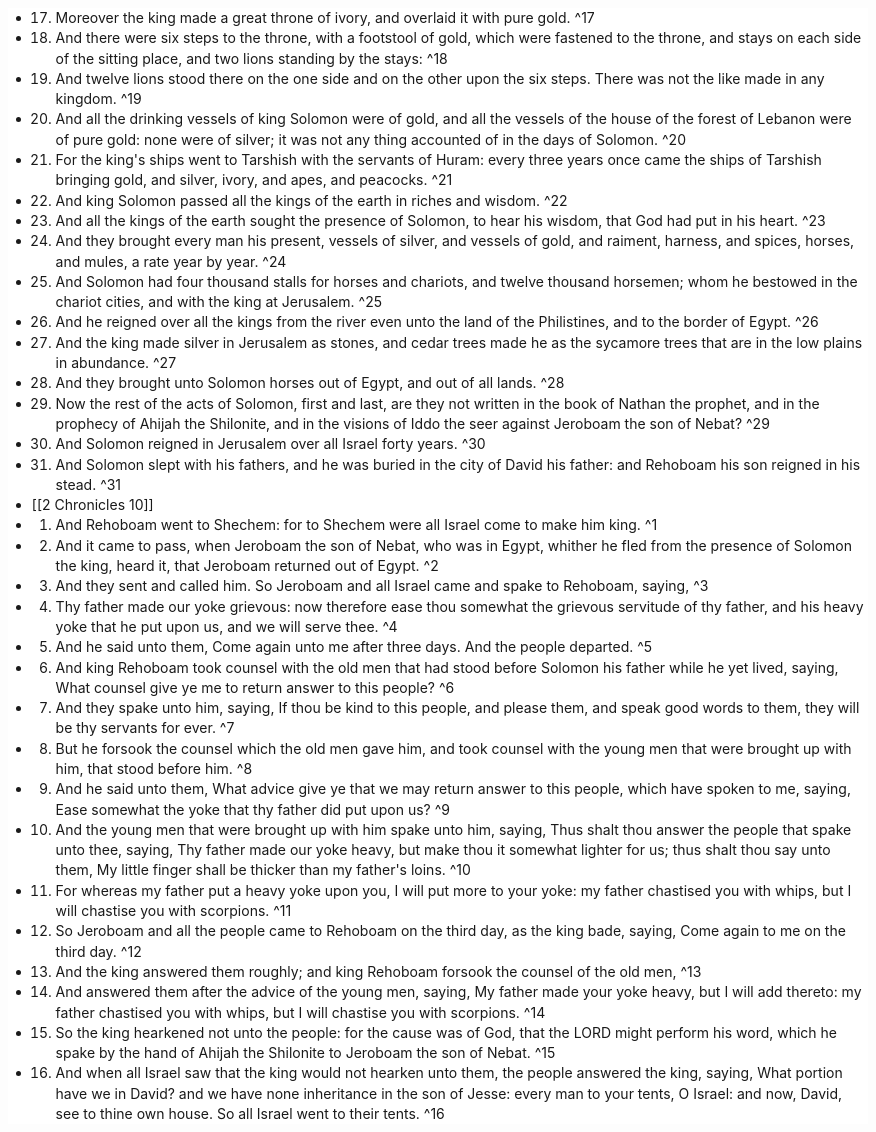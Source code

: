 - 17. Moreover the king made a great throne of ivory, and overlaid it with pure gold. ^17
- 18. And there were six steps to the throne, with a footstool of gold, which were fastened to the throne, and stays on each side of the sitting place, and two lions standing by the stays: ^18
- 19. And twelve lions stood there on the one side and on the other upon the six steps. There was not the like made in any kingdom. ^19
- 20. And all the drinking vessels of king Solomon were of gold, and all the vessels of the house of the forest of Lebanon were of pure gold: none were of silver; it was not any thing accounted of in the days of Solomon. ^20
- 21. For the king's ships went to Tarshish with the servants of Huram: every three years once came the ships of Tarshish bringing gold, and silver, ivory, and apes, and peacocks. ^21
- 22. And king Solomon passed all the kings of the earth in riches and wisdom. ^22
- 23. And all the kings of the earth sought the presence of Solomon, to hear his wisdom, that God had put in his heart. ^23
- 24. And they brought every man his present, vessels of silver, and vessels of gold, and raiment, harness, and spices, horses, and mules, a rate year by year. ^24
- 25. And Solomon had four thousand stalls for horses and chariots, and twelve thousand horsemen; whom he bestowed in the chariot cities, and with the king at Jerusalem. ^25
- 26. And he reigned over all the kings from the river even unto the land of the Philistines, and to the border of Egypt. ^26
- 27. And the king made silver in Jerusalem as stones, and cedar trees made he as the sycamore trees that are in the low plains in abundance. ^27
- 28. And they brought unto Solomon horses out of Egypt, and out of all lands. ^28
- 29. Now the rest of the acts of Solomon, first and last, are they not written in the book of Nathan the prophet, and in the prophecy of Ahijah the Shilonite, and in the visions of Iddo the seer against Jeroboam the son of Nebat? ^29
- 30. And Solomon reigned in Jerusalem over all Israel forty years. ^30
- 31. And Solomon slept with his fathers, and he was buried in the city of David his father: and Rehoboam his son reigned in his stead. ^31
- [[2 Chronicles 10]]
- 1. And Rehoboam went to Shechem: for to Shechem were all Israel come to make him king. ^1
- 2. And it came to pass, when Jeroboam the son of Nebat, who was in Egypt, whither he fled from the presence of Solomon the king, heard it, that Jeroboam returned out of Egypt. ^2
- 3. And they sent and called him. So Jeroboam and all Israel came and spake to Rehoboam, saying, ^3
- 4. Thy father made our yoke grievous: now therefore ease thou somewhat the grievous servitude of thy father, and his heavy yoke that he put upon us, and we will serve thee. ^4
- 5. And he said unto them, Come again unto me after three days. And the people departed. ^5
- 6. And king Rehoboam took counsel with the old men that had stood before Solomon his father while he yet lived, saying, What counsel give ye me to return answer to this people? ^6
- 7. And they spake unto him, saying, If thou be kind to this people, and please them, and speak good words to them, they will be thy servants for ever. ^7
- 8. But he forsook the counsel which the old men gave him, and took counsel with the young men that were brought up with him, that stood before him. ^8
- 9. And he said unto them, What advice give ye that we may return answer to this people, which have spoken to me, saying, Ease somewhat the yoke that thy father did put upon us? ^9
- 10. And the young men that were brought up with him spake unto him, saying, Thus shalt thou answer the people that spake unto thee, saying, Thy father made our yoke heavy, but make thou it somewhat lighter for us; thus shalt thou say unto them, My little finger shall be thicker than my father's loins. ^10
- 11. For whereas my father put a heavy yoke upon you, I will put more to your yoke: my father chastised you with whips, but I will chastise you with scorpions. ^11
- 12. So Jeroboam and all the people came to Rehoboam on the third day, as the king bade, saying, Come again to me on the third day. ^12
- 13. And the king answered them roughly; and king Rehoboam forsook the counsel of the old men, ^13
- 14. And answered them after the advice of the young men, saying, My father made your yoke heavy, but I will add thereto: my father chastised you with whips, but I will chastise you with scorpions. ^14
- 15. So the king hearkened not unto the people: for the cause was of God, that the LORD might perform his word, which he spake by the hand of Ahijah the Shilonite to Jeroboam the son of Nebat. ^15
- 16. And when all Israel saw that the king would not hearken unto them, the people answered the king, saying, What portion have we in David? and we have none inheritance in the son of Jesse: every man to your tents, O Israel: and now, David, see to thine own house. So all Israel went to their tents. ^16